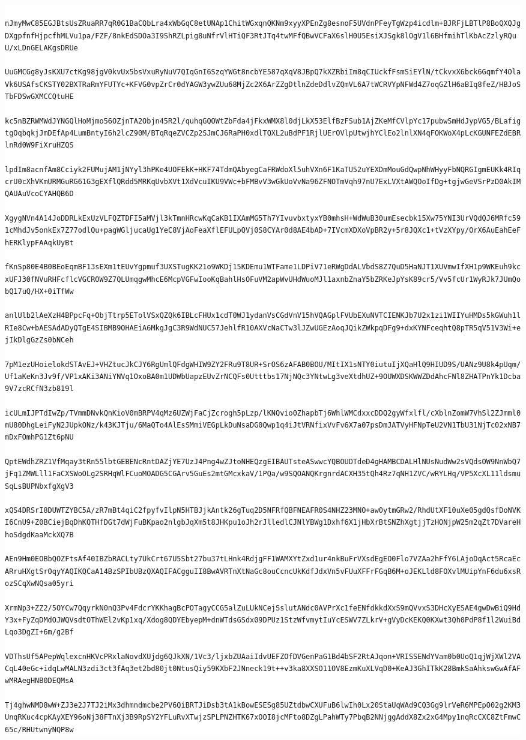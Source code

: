 ```compressed-json

nJmyMwC85EGJBtsUsZRuaRR7qR0G1BaCQbLra4xWbGqC8etUNAp1ChitWGxqnQKNm9xyyXPEnZg8esnoF5UVdnPFeyTgWzp4icdlm+BJRFjLBTlP8BoQXQJgDXgpfnfHjpcfhMLVu1pa/FZF/8nkEdSDOa3I9ShRZLpig8uNfrVlHTiQF3RtJTq4twMFfQBwVCFaX6slH0U5EsiXJSgk8lOgV1l6BHfmihTlKbAcZzlyRQuU/xLDnGELAKgsDRUe

UuGMCGg8yJsKXU7ctKg98jgV0kvUx5bsVxuRyNuV7QIqGnI6SzqYWGt8ncbYE587qXqV8JBpQ7kXZRbiIm8qCIUckfFsmSiEYlN/tCkvxX6bck6GqmfY4OlaVk6USAfsCKSTY02BXTRaRmYFUTYc+KFVG0vpZrCr0dYAGW3ywZUu68MjZc2X6ArZZgDtlnZdeDdlvZQmVL6A7tWCRVYpNFWd4Z7oqGZlH6aBIq8feZ/HBJoSTbFDSwGXMCCQtuHE

kc5nBZRWMWdJYNGQlHoMjmo56OZjnTA2Objn45R2l/quhqGQOWtZbFda4jFkxWMX8l0djLkX53ElfBzFSub1AjZKeMfCVlpYc17pubwSmHdJypVG5/BLafigtgOqbqkjJmDEfAp4LumBntyI6h2lcZ90M/BTqRqeZVCZp2SJmCJ6RaPH0xdlTQXL2uBdPF1RjlUErOVlpUtwjhYClEo2lnlXN4qFOKWoX4pLcKGUNFEZdEBRlnRd0W9FiXruHZQS

lpdIm8acnfAm8Cciyk2FUMujAM1jNYyl3hPKe4UOFEkK+HKF74TdmQAbyegCaFRWdoXl5uhVXn6F1KaTU52uYEXDmMouGdQwpNhWHyyFbNQRGIgmEUKk4RIqcrU0cXhVKmURMGuRG61G3gEXflQRdd5MRKqUvbXVt1XdVcuIKU9VWc+bFMBvV3wGkUoVvNa96ZFNOTmVqh97nU7ExLVXtAWQOoIfDg+tgjwGeVSrPzD0AkIMQAUAuVcoCYAHQB6D

XgygNVn4A14JoDDRLkExUzVLFQZTDFI5aMVjl3kTmnHRcwKqCaKB1IXAmMG5Th7YIvuvbxtyxYB0mhsH+WdWuB30umEsecbk15Xw75YNI3UrVQdQJ6MRfc591cMhdJv5onkEx7Z77odlQu+pagWGljucaUg1YeC8VjAoFeaXflEFULpQVj0S8CYAr0d8AE4bAD+7IVcmXDXoVpBR2y+5r8JQXc1+tVzXYpy/OrX6AuEahEeFhERKlypFAAqkUyBt

fKnSp80E4B0BEoEqmBF13sEXm1tEUvYgpmuf3UXSTugKK21o9WKDj15KDEmu1WTFame1LDPiV71eRWgDdALVbdS8Z7QuD5HaNJT1XUVmwIfXH1p9WKEuh9kcxUFJ30fNVuRHFcflcVGCROW9Z7QLUmqgwMhcE6McpVGFwIooKqBahlHsOFuVM2apWvUHdWuoMJl1axnbZnaY5bZRKeJpYsK89cr5/Vv5fcUr1WyRJk7JUmQobQ17uQ/HX+0iTfWw

anlUlb2lAeXzH4BPpcFq+ObjTtrp5ETolVSxQZQk6IBLcFHUx1cdT0WJ1ydanVsCGdVnV15hVQAGplFVUbEXuNVTCIENKJb7U2x1zi1WIIYuHMDs5kGWuh1lRIe8Cw+bAESAdADyQTgE4SIBMB9OHAEiA6MkgJgC3R9WdNUC57JehlfR10AXVcNaCTw3lJZwUGEzAoqJQikZWkpqDFg9+dxKYNFceqhtQ8pTR5qV51V3Wi+ejIkDlgGzZs0bNCeh

7pM1ezUHoielokdSTAvEJ+VHZtucJkCJY6RgUmlQFdgWHIW9ZY2FRu9T8UR+SrOS6zAFAB0BOU/MItIX1sNTY0iutuIjXQaHlQ9HIUD9S/UANz9U8k4pUqm/Uf1aKeKn3Jv9f/VP1xAKi3ANiYNVq1OxoBA0m1UDWbUapzEUvZrNCQFs0Utttbs17NjNQc3YNtwLg3veXtdhUZ+9OUWXDSKWWZDdAhcFNl8ZHATPnYk1Dcba9V7zcRCfN3zb819l

icULmIJPTdIwZp/TVmmDNvkQnKioV0mBRPV4qMz6UZWjFaCjZcrogh5pLzp/lKNQvio0ZhapbTj6WhlWMCdxxcDDQ2gyWfxlfl/cXblnZomW7VhSl2ZJmml0mU80DhgLeiFyN2JUpkONz/k43KJTju/6MaQTo4AlEsSMmiVEGpLkDuNsaDG0Qwp1q4iJtVRNfixVvFv6X7a07psDmJATVyHFNpTeU2VN1TbU31NjTc02xNB7mDxFOmhPG1Zt6pNU

QptEWdhZRZ1VfMqay3tRn55lbtGEBENcRntDAZjYE7UzJ4Png4wZJtoNHEQzgEIBAUTsteASwwcYQBOUDTdeD4gHAMBCDALHlNUsNudWw2sVQdsOW9NnWbQ7jFq1ZMWLll1FaCXSWoOLg2SRHqWlFCuoMOADG5CGArv5GuEs2mtGMcxkaV/1PQa/w9SQOANQKrgnrdACXH35tQh4Rz7qNH1ZVC/wRYLHq/VP5XcXL11ldsmuSqLsBUPNbxfgXgV3

xQS4DRSrI8DUWTZYBC5A/zR7mBt4qiC2fpyfvIlpN5HTBJjkAntk26gTuq2D5NFRfQBFNEAFR0S4NHZ23MNO+aw0ytmGRw2/RhdUtXF10uXe05gdQsfDoNVKI6CnU9+Z0BCiejBqDhKQTHfDGt7dWjFuBKpao2nlgbJqXm5t8JHKpu1oJh2rJlledlCJNlYBWg1Dxhf6X1jHbXrBtSNZhXgtjjTzHONjpW25m2qZt7DVareHhoSdgdKaaMckXQ7B

AEn9Hm0EOBbQOZFtsAf40IBZbRACLty7UkCrt67U5Sbt27bu37tLHnk4RdjgFF1WAMXYtZxd1ur4nkBuFrVXsdEgEO0Flo7VZAa2hFfY6LAjoDqAct5RcaEcARruHXgtSrOqyYAQIKQCaA14BzSPIbUBzQXAQIFACgguII8BwAVRTnXtNaGc8ouCcncUkKdfJdxVn5vFUuXFFrFGqB6M+oJEKLld8FOXvlMUipYnF6du6xsRozSCqXwNQsa05yri

XrmNp3+ZZ2/5OYCw7QqyrkN0nQ3Pv4FdcrYKKhagBcPOTagyCCG5alZuLUkNCejSslutANdc0AVPrXc1feENfdkkdXxS9mQVvxS3DHcXyESAE4gwDwBiQ9HdY3x+FyZqDMdOJWQVsdtOThWEl2vKp1xq/Xdog8QDYEbyepM+dnWTdsGSdx09DPUz1StzWfvmytIuYcESWV7ZLkrV+gVyDcKEKQ0KXwt3Qh0PdP8f1l2WuiBdLqo3DgZI+6m/g2Bf

VDThsUf5APepWqlexcnHKVcPRxlaNovdXUjdg6QJkXN/1Vc3/ljxbZUAaiIdvUEFZOfDVGenPaG1Bd4bSF2RtAJqon+VRISSENdYVam0b0UoQ1qjWjXWl2VACqL40eGc+idqLwMALN3zdi3ct3fAq3et2bd80jt0NtusQiy59KXbF2JNneck19t++v3ka8XXSO11OV8EzmKuXLVqD0+KeAJ3GhITkK28BmkSaAhkswGwAfAFwMRAegHNB0DEQMsA

Tj4ghwNMD8wW+ZJ3e2J7TJ2iMx3dhmndmcbe2PV6QiBRTJiDsb3tA1kBowESESg85UZtdbwCXUFuB6lwIh0Lx20StaUqWAd9CQ3Gg9lrVeR6MPEpO02g2KM3UnqRKuc4cpKAyXEY96oNj38FTnXj3B9RpSY2YFLuRvXTwjzSPLPNZHTK67xOOI8jcMFto8DZgLPahWTy7PbqB2NNjggAddX8Zx2xG4Mpy1nqRcCXC8ZtFmwC65c/RHUtwnyNQP8w

```